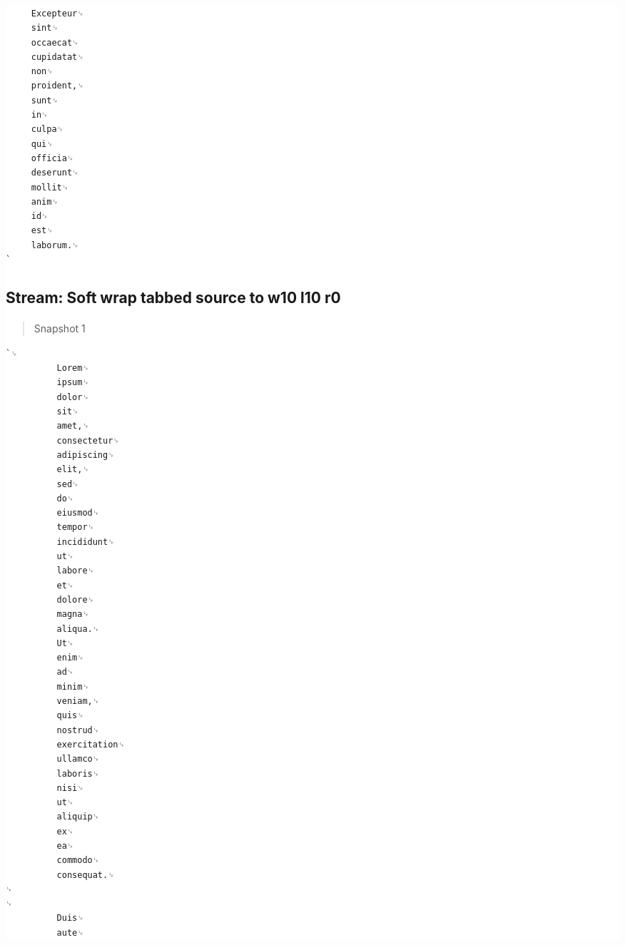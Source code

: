          Excepteur␊
         sint␊
         occaecat␊
         cupidatat␊
         non␊
         proident,␊
         sunt␊
         in␊
         culpa␊
         qui␊
         officia␊
         deserunt␊
         mollit␊
         anim␊
         id␊
         est␊
         laborum.␊
    `

## Stream: Soft wrap tabbed source to w10 l10 r0

> Snapshot 1

    `␊
              Lorem␊
              ipsum␊
              dolor␊
              sit␊
              amet,␊
              consectetur␊
              adipiscing␊
              elit,␊
              sed␊
              do␊
              eiusmod␊
              tempor␊
              incididunt␊
              ut␊
              labore␊
              et␊
              dolore␊
              magna␊
              aliqua.␊
              Ut␊
              enim␊
              ad␊
              minim␊
              veniam,␊
              quis␊
              nostrud␊
              exercitation␊
              ullamco␊
              laboris␊
              nisi␊
              ut␊
              aliquip␊
              ex␊
              ea␊
              commodo␊
              consequat.␊
    ␊
    ␊
              Duis␊
              aute␊
